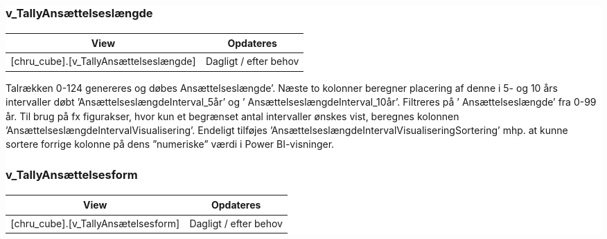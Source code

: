 

### v_TallyAnsættelseslængde

| **View** | **Opdateres** | 
| - | - |
| [chru_cube].[v_TallyAnsættelseslængde] | Dagligt / efter behov |

Talrækken 0-124 genereres og døbes Ansættelseslængde’. Næste to kolonner beregner placering af denne i 5- og 10 års intervaller døbt ’AnsættelseslængdeInterval_5år’ og ’ AnsættelseslængdeInterval_10år’. Filtreres på ’ Ansættelseslængde’ fra 0-99 år. Til brug på fx figurakser, hvor kun et begrænset antal intervaller ønskes vist, beregnes kolonnen ’AnsættelseslængdeIntervalVisualisering’. 
Endeligt tilføjes ’AnsættelseslængdeIntervalVisualiseringSortering’ mhp. at kunne sortere forrige kolonne på dens ”numeriske” værdi i Power BI-visninger.




### v_TallyAnsættelsesform

| **View** | **Opdateres** |
| - | - |
| [chru_cube].[v_TallyAnsætelsesform] | Dagligt / efter behov |





